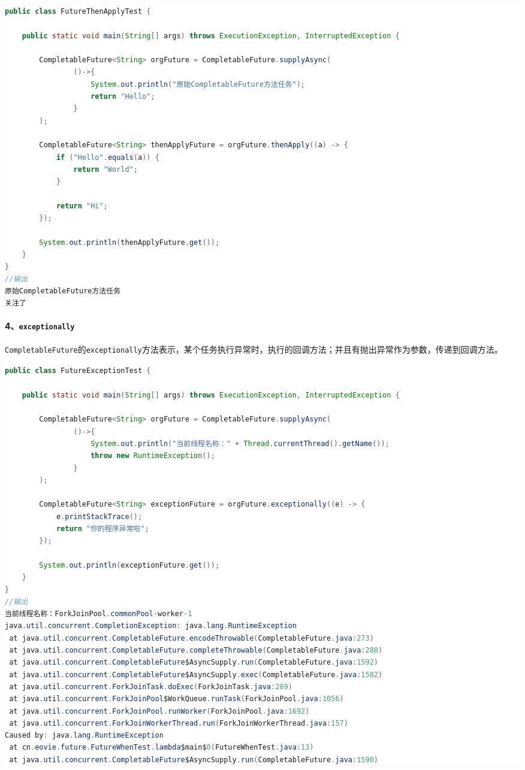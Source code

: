 ```java
public class FutureThenApplyTest {

    public static void main(String[] args) throws ExecutionException, InterruptedException {

        CompletableFuture<String> orgFuture = CompletableFuture.supplyAsync(
                ()->{
                    System.out.println("原始CompletableFuture方法任务");
                    return "Hello";
                }
        );

        CompletableFuture<String> thenApplyFuture = orgFuture.thenApply((a) -> {
            if ("Hello".equals(a)) {
                return "World";
            }

            return "Hi";
        });

        System.out.println(thenApplyFuture.get());
    }
}
//输出
原始CompletableFuture方法任务
关注了
```
<a name="pZ08B"></a>
#### 4、`exceptionally`
`CompletableFuture`的`exceptionally`方法表示，某个任务执行异常时，执行的回调方法；并且有抛出异常作为参数，传递到回调方法。
```java
public class FutureExceptionTest {

    public static void main(String[] args) throws ExecutionException, InterruptedException {

        CompletableFuture<String> orgFuture = CompletableFuture.supplyAsync(
                ()->{
                    System.out.println("当前线程名称：" + Thread.currentThread().getName());
                    throw new RuntimeException();
                }
        );

        CompletableFuture<String> exceptionFuture = orgFuture.exceptionally((e) -> {
            e.printStackTrace();
            return "你的程序异常啦";
        });

        System.out.println(exceptionFuture.get());
    }
}
//输出
当前线程名称：ForkJoinPool.commonPool-worker-1
java.util.concurrent.CompletionException: java.lang.RuntimeException
 at java.util.concurrent.CompletableFuture.encodeThrowable(CompletableFuture.java:273)
 at java.util.concurrent.CompletableFuture.completeThrowable(CompletableFuture.java:280)
 at java.util.concurrent.CompletableFuture$AsyncSupply.run(CompletableFuture.java:1592)
 at java.util.concurrent.CompletableFuture$AsyncSupply.exec(CompletableFuture.java:1582)
 at java.util.concurrent.ForkJoinTask.doExec(ForkJoinTask.java:289)
 at java.util.concurrent.ForkJoinPool$WorkQueue.runTask(ForkJoinPool.java:1056)
 at java.util.concurrent.ForkJoinPool.runWorker(ForkJoinPool.java:1692)
 at java.util.concurrent.ForkJoinWorkerThread.run(ForkJoinWorkerThread.java:157)
Caused by: java.lang.RuntimeException
 at cn.eovie.future.FutureWhenTest.lambda$main$0(FutureWhenTest.java:13)
 at java.util.concurrent.CompletableFuture$AsyncSupply.run(CompletableFuture.java:1590)
```